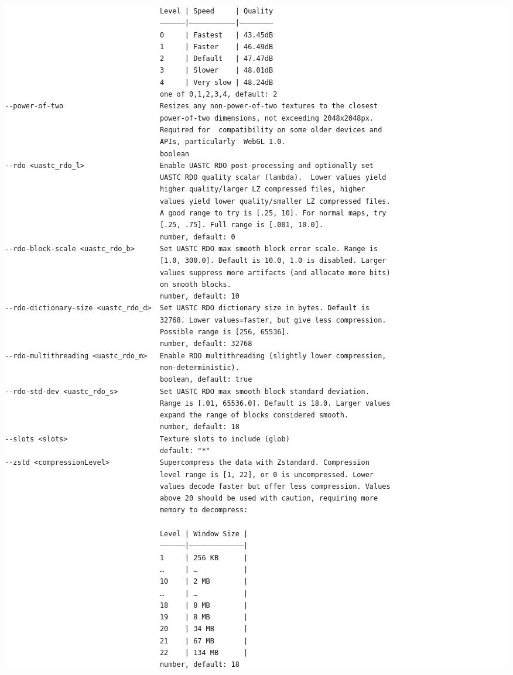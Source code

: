                                          Level | Speed     | Quality                            
                                         ——————|———————————|————————                            
                                         0     | Fastest   | 43.45dB                            
                                         1     | Faster    | 46.49dB                            
                                         2     | Default   | 47.47dB                            
                                         3     | Slower    | 48.01dB                            
                                         4     | Very slow | 48.24dB                            
                                         one of 0,1,2,3,4, default: 2                           
    --power-of-two                       Resizes any non-power-of-two textures to the closest   
                                         power-of-two dimensions, not exceeding 2048x2048px.    
                                         Required for  compatibility on some older devices and  
                                         APIs, particularly  WebGL 1.0.                         
                                         boolean                                                
    --rdo <uastc_rdo_l>                  Enable UASTC RDO post-processing and optionally set    
                                         UASTC RDO quality scalar (lambda).  Lower values yield 
                                         higher quality/larger LZ compressed files, higher      
                                         values yield lower quality/smaller LZ compressed files.
                                         A good range to try is [.25, 10]. For normal maps, try 
                                         [.25, .75]. Full range is [.001, 10.0].                
                                         number, default: 0                                     
    --rdo-block-scale <uastc_rdo_b>      Set UASTC RDO max smooth block error scale. Range is   
                                         [1.0, 300.0]. Default is 10.0, 1.0 is disabled. Larger 
                                         values suppress more artifacts (and allocate more bits)
                                         on smooth blocks.                                      
                                         number, default: 10                                    
    --rdo-dictionary-size <uastc_rdo_d>  Set UASTC RDO dictionary size in bytes. Default is     
                                         32768. Lower values=faster, but give less compression. 
                                         Possible range is [256, 65536].                        
                                         number, default: 32768                                 
    --rdo-multithreading <uastc_rdo_m>   Enable RDO multithreading (slightly lower compression, 
                                         non-deterministic).                                    
                                         boolean, default: true                                 
    --rdo-std-dev <uastc_rdo_s>          Set UASTC RDO max smooth block standard deviation.     
                                         Range is [.01, 65536.0]. Default is 18.0. Larger values
                                         expand the range of blocks considered smooth.          
                                         number, default: 18                                    
    --slots <slots>                      Texture slots to include (glob)                        
                                         default: "*"                                           
    --zstd <compressionLevel>            Supercompress the data with Zstandard. Compression     
                                         level range is [1, 22], or 0 is uncompressed. Lower    
                                         values decode faster but offer less compression. Values
                                         above 20 should be used with caution, requiring more   
                                         memory to decompress:                                  
                                                                                                
                                         Level | Window Size |                                  
                                         ——————|—————————————|                                  
                                         1     | 256 KB      |                                  
                                         …     | …           |                                  
                                         10    | 2 MB        |                                  
                                         …     | …           |                                  
                                         18    | 8 MB        |                                  
                                         19    | 8 MB        |                                  
                                         20    | 34 MB       |                                  
                                         21    | 67 MB       |                                  
                                         22    | 134 MB      |                                  
                                         number, default: 18                                    
